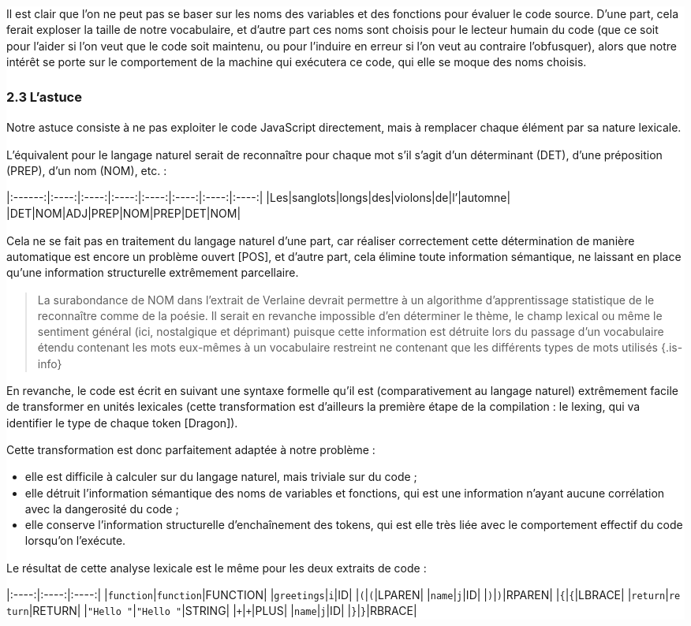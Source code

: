 Il est clair que l’on ne peut pas se baser sur les noms des variables et des fonctions pour évaluer le code source. D’une part, cela ferait exploser la taille de notre vocabulaire, et d’autre part ces noms sont choisis pour le lecteur humain du code (que ce soit pour l’aider si l’on veut que le code soit maintenu, ou pour l’induire en erreur si l’on veut au contraire l’obfusquer), alors que notre intérêt se porte sur le comportement de la machine qui exécutera ce code, qui elle se moque des noms choisis.

### 2.3 L’astuce
Notre astuce consiste à ne pas exploiter le code JavaScript directement, mais à remplacer chaque élément par sa nature lexicale.

L’équivalent pour le langage naturel serait de reconnaître pour chaque mot s’il s’agit d’un déterminant (DET), d’une préposition (PREP), d’un nom (NOM), etc. :

|:------:|:----:|:----:|:----:|:----:|:----:|:----:|:----:|
|Les|sanglots|longs|des|violons|de|l’|automne|
|DET|NOM|ADJ|PREP|NOM|PREP|DET|NOM|

Cela ne se fait pas en traitement du langage naturel d’une part, car réaliser correctement cette détermination de manière automatique est encore un problème ouvert [POS], et d’autre part, cela élimine toute information sémantique, ne laissant en place qu’une information structurelle extrêmement parcellaire.

> La surabondance de NOM dans l’extrait de Verlaine devrait permettre à un algorithme d’apprentissage statistique de le reconnaître comme de la poésie. Il serait en revanche impossible d’en déterminer le thème, le champ lexical ou même le sentiment général (ici, nostalgique et déprimant) puisque cette information est détruite lors du passage d’un vocabulaire étendu contenant les mots eux-mêmes à un vocabulaire restreint ne contenant que les différents types de mots utilisés
{.is-info}



En revanche, le code est écrit en suivant une syntaxe formelle qu’il est (comparativement au langage naturel) extrêmement facile de transformer en unités lexicales (cette transformation est d’ailleurs la première étape de la compilation : le lexing, qui va identifier le type de chaque token [Dragon]).

Cette transformation est donc parfaitement adaptée à notre problème :

- elle est difficile à calculer sur du langage naturel, mais triviale sur du code ;
- elle détruit l’information sémantique des noms de variables et fonctions, qui est une information n’ayant aucune corrélation avec la dangerosité du code ;
- elle conserve l’information structurelle d’enchaînement des tokens, qui est elle très liée avec le comportement effectif du code lorsqu’on l’exécute.

Le résultat de cette analyse lexicale est le même pour les deux extraits de code :

|:----:|:----:|:----:|
|`function`|`function`|FUNCTION|
|`greetings`|`i`|ID|
|`(`|`(`|LPAREN|
|`name`|`j`|ID|
|`)`|`)`|RPAREN|
|`{`|`{`|LBRACE|
|`return`|`return`|RETURN|
|`"Hello "`|`"Hello "`|STRING|
|`+`|`+`|PLUS|
|`name`|`j`|ID|
|`}`|`}`|RBRACE|
